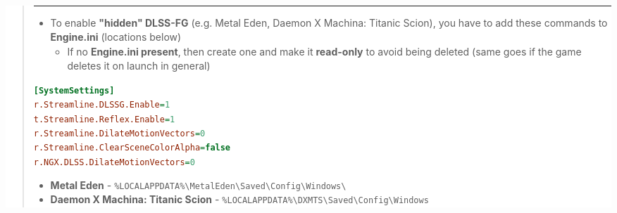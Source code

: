 > ---
> * To enable **"hidden" DLSS-FG** (e.g. Metal Eden, Daemon X Machina: Titanic Scion), you have to add these commands to **Engine.ini** (locations below)
>	* If no **Engine.ini present**, then create one and make it **read-only** to avoid being deleted (same goes if the game deletes it on launch in general)
> ```ini
> [SystemSettings]
> r.Streamline.DLSSG.Enable=1
> t.Streamline.Reflex.Enable=1
> r.Streamline.DilateMotionVectors=0
> r.Streamline.ClearSceneColorAlpha=false
> r.NGX.DLSS.DilateMotionVectors=0
> ``` 
> * **Metal Eden** - `%LOCALAPPDATA%\MetalEden\Saved\Config\Windows\`  
> * **Daemon X Machina: Titanic Scion** - `%LOCALAPPDATA%\DXMTS\Saved\Config\Windows`  
